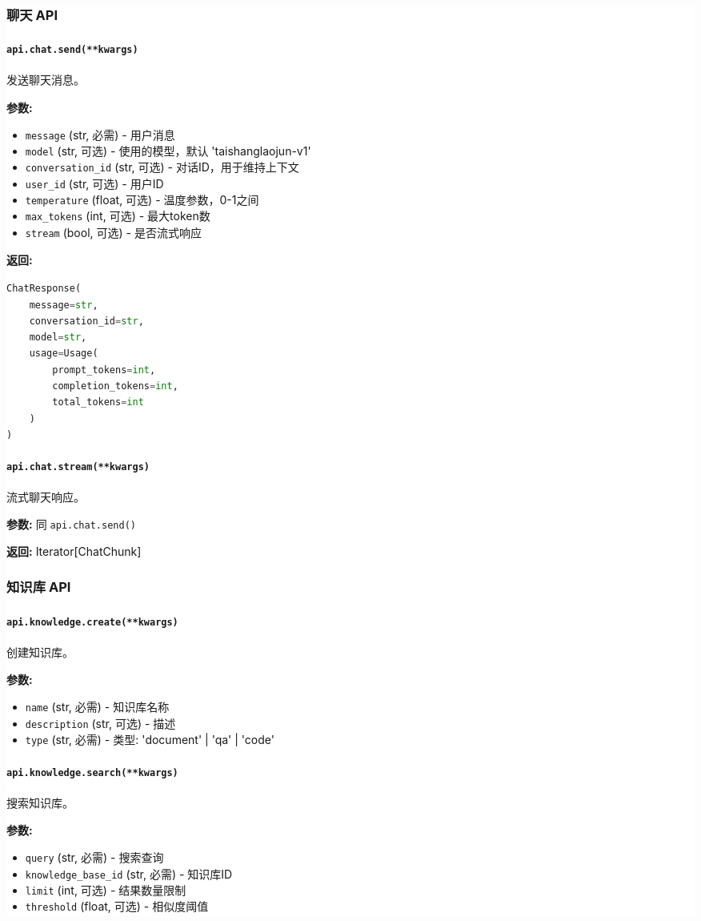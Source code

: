 ### 聊天 API

#### `api.chat.send(**kwargs)`

发送聊天消息。

**参数:**
- `message` (str, 必需) - 用户消息
- `model` (str, 可选) - 使用的模型，默认 'taishanglaojun-v1'
- `conversation_id` (str, 可选) - 对话ID，用于维持上下文
- `user_id` (str, 可选) - 用户ID
- `temperature` (float, 可选) - 温度参数，0-1之间
- `max_tokens` (int, 可选) - 最大token数
- `stream` (bool, 可选) - 是否流式响应

**返回:**
```python
ChatResponse(
    message=str,
    conversation_id=str,
    model=str,
    usage=Usage(
        prompt_tokens=int,
        completion_tokens=int,
        total_tokens=int
    )
)
```

#### `api.chat.stream(**kwargs)`

流式聊天响应。

**参数:** 同 `api.chat.send()`

**返回:** Iterator[ChatChunk]

### 知识库 API

#### `api.knowledge.create(**kwargs)`

创建知识库。

**参数:**
- `name` (str, 必需) - 知识库名称
- `description` (str, 可选) - 描述
- `type` (str, 必需) - 类型: 'document' | 'qa' | 'code'

#### `api.knowledge.search(**kwargs)`

搜索知识库。

**参数:**
- `query` (str, 必需) - 搜索查询
- `knowledge_base_id` (str, 必需) - 知识库ID
- `limit` (int, 可选) - 结果数量限制
- `threshold` (float, 可选) - 相似度阈值
